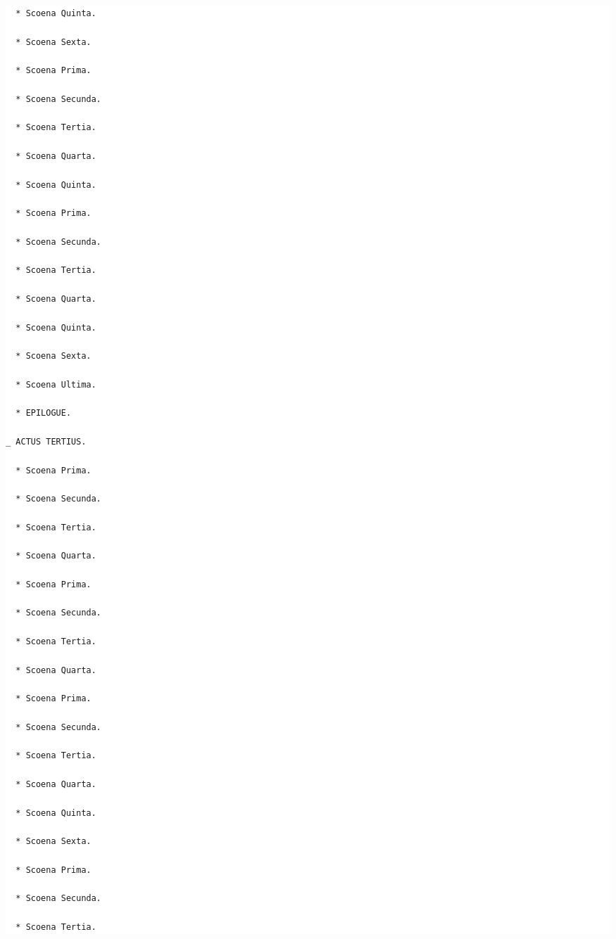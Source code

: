       * Scoena Quinta.

      * Scoena Sexta.

      * Scoena Prima.

      * Scoena Secunda.

      * Scoena Tertia.

      * Scoena Quarta.

      * Scoena Quinta.

      * Scoena Prima.

      * Scoena Secunda.

      * Scoena Tertia.

      * Scoena Quarta.

      * Scoena Quinta.

      * Scoena Sexta.

      * Scoena Ultima.

      * EPILOGUE.

    _ ACTUS TERTIUS.

      * Scoena Prima.

      * Scoena Secunda.

      * Scoena Tertia.

      * Scoena Quarta.

      * Scoena Prima.

      * Scoena Secunda.

      * Scoena Tertia.

      * Scoena Quarta.

      * Scoena Prima.

      * Scoena Secunda.

      * Scoena Tertia.

      * Scoena Quarta.

      * Scoena Quinta.

      * Scoena Sexta.

      * Scoena Prima.

      * Scoena Secunda.

      * Scoena Tertia.
